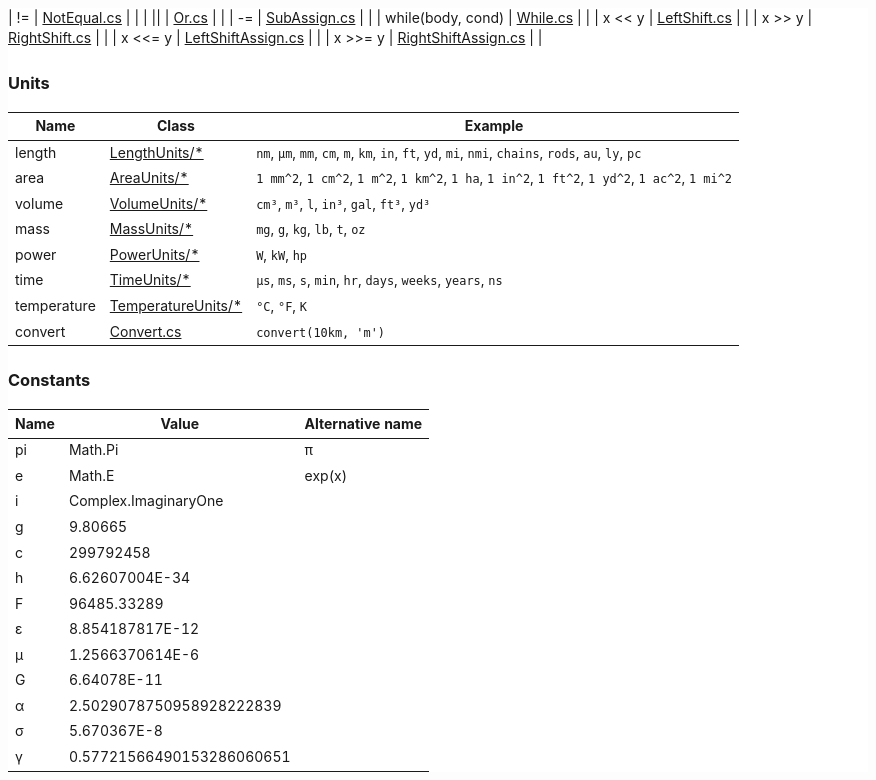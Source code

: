 | !=                          | [NotEqual.cs](https://github.com/sys27/xFunc/tree/master/xFunc.Maths/Expressions/Programming/NotEqual.cs)                 |                   |
| &#124;&#124;                | [Or.cs](https://github.com/sys27/xFunc/tree/master/xFunc.Maths/Expressions/Programming/Or.cs)                             |                   |
| -=                          | [SubAssign.cs](https://github.com/sys27/xFunc/tree/master/xFunc.Maths/Expressions/Programming/SubAssign.cs)               |                   |
| while(body, cond)           | [While.cs](https://github.com/sys27/xFunc/tree/master/xFunc.Maths/Expressions/Programming/While.cs)                       |                   |
| x << y                      | [LeftShift.cs](https://github.com/sys27/xFunc/tree/master/xFunc.Maths/Expressions/Programming/LeftShift.cs)               |                   |
| x >> y                      | [RightShift.cs](https://github.com/sys27/xFunc/tree/master/xFunc.Maths/Expressions/Programming/RightShift.cs)             |                   |
| x <<= y                     | [LeftShiftAssign.cs](https://github.com/sys27/xFunc/tree/master/xFunc.Maths/Expressions/Programming/LeftShiftAssign.cs)   |                   |
| x >>= y                     | [RightShiftAssign.cs](https://github.com/sys27/xFunc/tree/master/xFunc.Maths/Expressions/Programming/RightShiftAssign.cs) |                   |

### Units

| Name        | Class                                                                                                        | Example                                                                                              |
|-------------|--------------------------------------------------------------------------------------------------------------|------------------------------------------------------------------------------------------------------|
| length      | [LengthUnits/*](https://github.com/sys27/xFunc/tree/dev/xFunc.Maths/Expressions/Units/LengthUnits)           | `nm`, `µm`, `mm`, `cm`, `m`, `km`, `in`, `ft`, `yd`, `mi`, `nmi`, `chains`, `rods`, `au`, `ly`, `pc` |
| area        | [AreaUnits/*](https://github.com/sys27/xFunc/tree/dev/xFunc.Maths/Expressions/Units/AreaUnits)               | `1 mm^2`, `1 cm^2`, `1 m^2`, `1 km^2`, `1 ha`, `1 in^2`, `1 ft^2`, `1 yd^2`, `1 ac^2`, `1 mi^2`      |
| volume      | [VolumeUnits/*](https://github.com/sys27/xFunc/tree/dev/xFunc.Maths/Expressions/Units/VolumeUnits)           | `cm³`, `m³`, `l`, `in³`, `gal`, `ft³`, `yd³`                                                         |
| mass        | [MassUnits/*](https://github.com/sys27/xFunc/tree/dev/xFunc.Maths/Expressions/Units/MassUnits)               | `mg`, `g`, `kg`, `lb`, `t`, `oz`                                                                     |
| power       | [PowerUnits/*](https://github.com/sys27/xFunc/tree/dev/xFunc.Maths/Expressions/Units/PowerUnits)             | `W`, `kW`, `hp`                                                                                      |
| time        | [TimeUnits/*](https://github.com/sys27/xFunc/tree/dev/xFunc.Maths/Expressions/Units/TimeUnits)               | `μs`, `ms`, `s`, `min`, `hr`, `days`, `weeks`, `years`, `ns`                                         |
| temperature | [TemperatureUnits/*](https://github.com/sys27/xFunc/tree/dev/xFunc.Maths/Expressions/Units/TemperatureUnits) | `°C`, `°F`, `K`                                                                                      |
| convert     | [Convert.cs](https://github.com/sys27/xFunc/blob/dev/xFunc.Maths/Expressions/Units/Convert.cs)               | `convert(10km, 'm')`                                                                                 |

### Constants

| Name | Value                     | Alternative name |
|------|---------------------------|------------------|
| pi   | Math.Pi                   | π                |
| e    | Math.E                    | exp(x)           |
| i    | Complex.ImaginaryOne      |                  |
| g    | 9.80665                   |                  |
| c    | 299792458                 |                  |
| h    | 6.62607004E-34            |                  |
| F    | 96485.33289               |                  |
| ε    | 8.854187817E-12           |                  |
| µ    | 1.2566370614E-6           |                  |
| G    | 6.64078E-11               |                  |
| α    | 2.5029078750958928222839  |                  |
| σ    | 5.670367E-8               |                  |
| γ    | 0.57721566490153286060651 |                  |